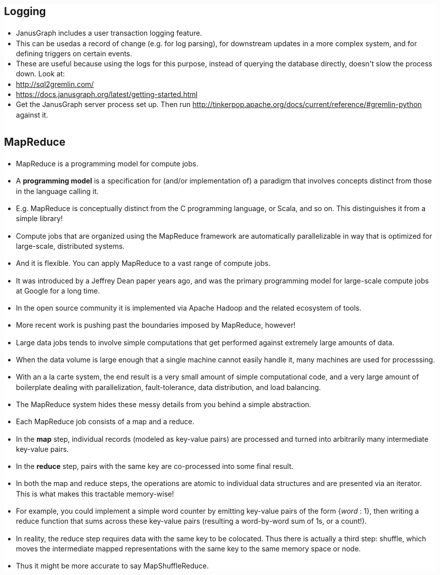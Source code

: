 ## Logging

* JanusGraph includes a user transaction logging feature.
* This can be usedas a record of change (e.g. for log parsing), for downstream updates in a more complex system, and for defining triggers on certain events.
* These are useful because using the logs for this purpose, instead of querying the database directly, doesn't slow the process down.
Look at:
* http://sql2gremlin.com/
* https://docs.janusgraph.org/latest/getting-started.html
* Get the JanusGraph server process set up. Then run http://tinkerpop.apache.org/docs/current/reference/#gremlin-python against it.
## MapReduce

* MapReduce is a programming model for compute jobs.
* A **programming model** is a specification for (and/or implementation of) a paradigm that involves concepts distinct from those in the language calling it. 
* E.g. MapReduce is conceptually distinct from the C programming language, or Scala, and so on. This distinguishes it from a simple library!
* Compute jobs that are organized using the MapReduce framework are automatically parallelizable in way that is optimized for large-scale, distributed systems.
* And it is flexible. You can apply MapReduce to a vast range of compute jobs.
* It was introduced by a Jeffrey Dean paper years ago, and was the primary programming model for large-scale compute jobs at Google for a long time.
* In the open source community it is implemented via Apache Hadoop and the related ecosystem of tools.
* More recent work is pushing past the boundaries imposed by MapReduce, however!


* Large data jobs tends to involve simple computations that get performed against extremely large amounts of data.
* When the data volume is large enough that a single machine cannot easily handle it, many machines are used for processsing.
* With an a la carte system, the end result is a very small amount of simple computational code, and a very large amount of boilerplate dealing with parallelization, fault-tolerance, data distribution, and load balancing.
* The MapReduce system hides these messy details from you behind a simple abstraction.


* Each MapReduce job consists of a map and a reduce.
* In the **map** step, individual records (modeled as key-value pairs) are processed and turned into arbitrarily many intermediate key-value pairs.
* In the **reduce** step, pairs with the same key are co-processed into some final result.
* In both the map and reduce steps, the operations are atomic to individual data structures and are presented via an iterator. This is what makes this tractable memory-wise!
* For example, you could implement a simple word counter by emitting key-value pairs of the form $\{word \: : \: 1\}$, then writing a reduce function that sums across these key-value pairs (resulting a word-by-word sum of 1s, or a count!).
* In reality, the reduce step requires data with the same key to be colocated. Thus there is actually a third step: shuffle, which moves the intermediate mapped representations with the same key to the same memory space or node.
* Thus it might be more accurate to say MapShuffleReduce.
